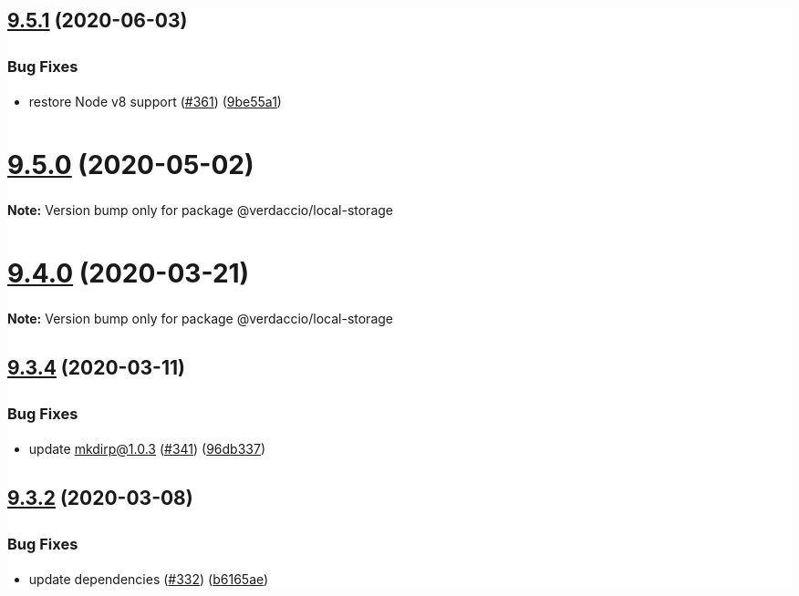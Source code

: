 


## [9.5.1](https://github.com/verdaccio/monorepo/compare/v9.5.0...v9.5.1) (2020-06-03)


### Bug Fixes

* restore Node v8 support ([#361](https://github.com/verdaccio/monorepo/issues/361)) ([9be55a1](https://github.com/verdaccio/monorepo/commit/9be55a1deebe954e8eef9edc59af9fd16e29daed))





# [9.5.0](https://github.com/verdaccio/monorepo/compare/v9.4.1...v9.5.0) (2020-05-02)

**Note:** Version bump only for package @verdaccio/local-storage





# [9.4.0](https://github.com/verdaccio/monorepo/compare/v9.3.4...v9.4.0) (2020-03-21)

**Note:** Version bump only for package @verdaccio/local-storage





## [9.3.4](https://github.com/verdaccio/monorepo/compare/v9.3.3...v9.3.4) (2020-03-11)


### Bug Fixes

* update mkdirp@1.0.3 ([#341](https://github.com/verdaccio/monorepo/issues/341)) ([96db337](https://github.com/verdaccio/monorepo/commit/96db3378a4f2334ec89cfb113af95e9a3a6eb050))





## [9.3.2](https://github.com/verdaccio/monorepo/compare/v9.3.1...v9.3.2) (2020-03-08)


### Bug Fixes

* update dependencies ([#332](https://github.com/verdaccio/monorepo/issues/332)) ([b6165ae](https://github.com/verdaccio/monorepo/commit/b6165aea9b7e4012477081eae68bfa7159c58f56))




